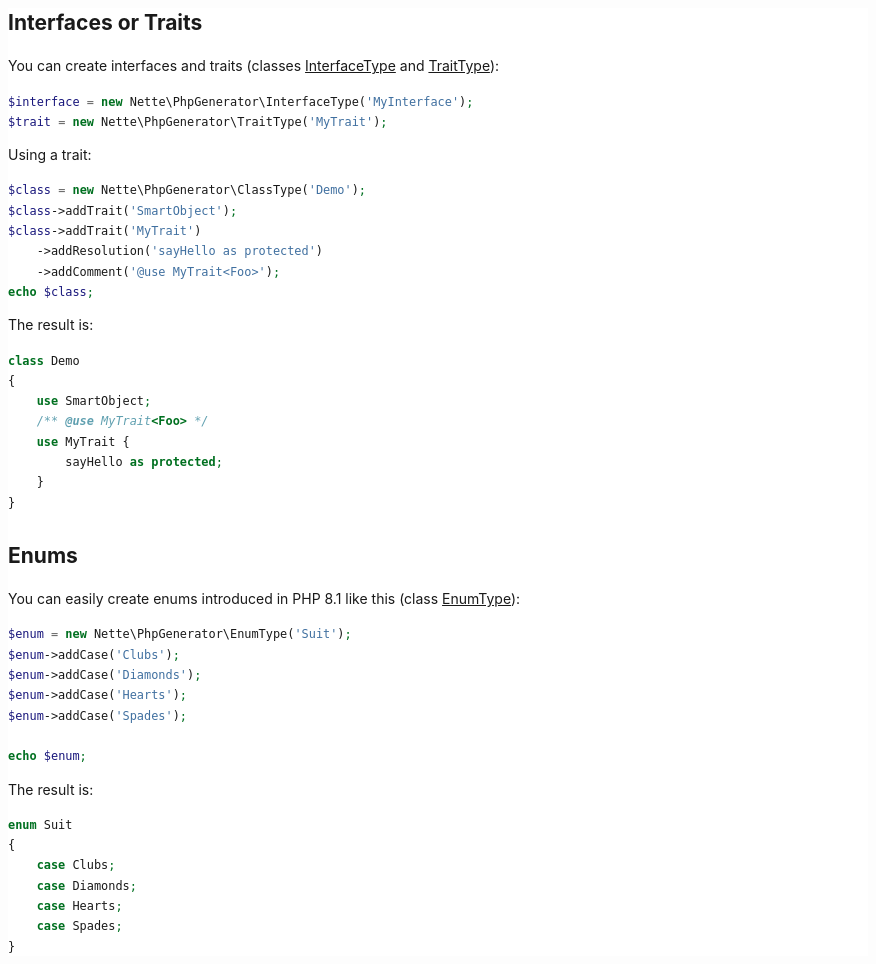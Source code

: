 
Interfaces or Traits
--------------------

You can create interfaces and traits (classes [InterfaceType](https://api.nette.org/php-generator/master/Nette/PhpGenerator/InterfaceType.html) and [TraitType](https://api.nette.org/php-generator/master/Nette/PhpGenerator/TraitType.html)):

```php
$interface = new Nette\PhpGenerator\InterfaceType('MyInterface');
$trait = new Nette\PhpGenerator\TraitType('MyTrait');
```

Using a trait:

```php
$class = new Nette\PhpGenerator\ClassType('Demo');
$class->addTrait('SmartObject');
$class->addTrait('MyTrait')
	->addResolution('sayHello as protected')
	->addComment('@use MyTrait<Foo>');
echo $class;
```

The result is:

```php
class Demo
{
	use SmartObject;
	/** @use MyTrait<Foo> */
	use MyTrait {
		sayHello as protected;
	}
}
```


Enums
-----

You can easily create enums introduced in PHP 8.1 like this (class [EnumType](https://api.nette.org/php-generator/master/Nette/PhpGenerator/EnumType.html)):

```php
$enum = new Nette\PhpGenerator\EnumType('Suit');
$enum->addCase('Clubs');
$enum->addCase('Diamonds');
$enum->addCase('Hearts');
$enum->addCase('Spades');

echo $enum;
```

The result is:

```php
enum Suit
{
	case Clubs;
	case Diamonds;
	case Hearts;
	case Spades;
}
```
